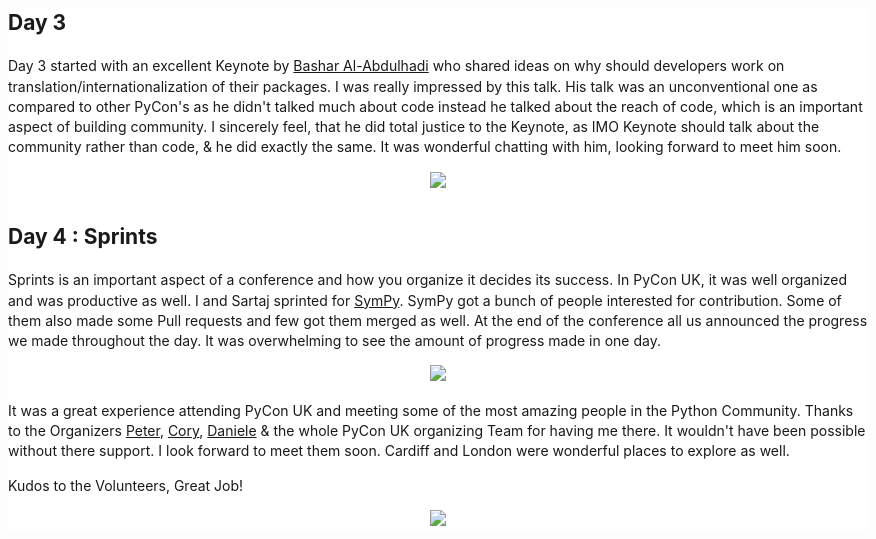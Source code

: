 <iframe width="560" height="315" src="https://www.youtube.com/embed/UXuhj-Tc-qE" frameborder="0" allowfullscreen>
</iframe>

## Day 3

Day 3 started with an excellent Keynote by [Bashar Al-Abdulhadi](https://twitter.com/_bashar) who shared ideas on why should developers work on translation/internationalization of their packages. I was really impressed by this talk. His talk was an unconventional one as compared to other PyCon's as he didn't talked much about code instead he talked about the reach of code, which is an important aspect of building community. I sincerely feel, that he did total justice to the Keynote, as IMO Keynote should talk about the community rather than code, & he did exactly the same. It was wonderful chatting with him, looking forward to meet him soon.

<center> <img src="/assets/pycon-uk-2016/Bashar-Al-Abdulhadi-pycon-uk.jpg" width="600"></center>


## Day 4 : Sprints

Sprints is an important aspect of a conference and how you organize it decides its success. In PyCon UK, it was well organized and was productive as well. I and Sartaj sprinted for [SymPy](https://github.com/sympy/sympy). SymPy got a bunch of people interested for contribution. Some of them also made some Pull requests and few got them merged as well. At the end of the conference all us announced the progress we made throughout the day. It was overwhelming to see the amount of progress made in one day.

<center> <img src="/assets/pycon-uk-2016/pycon-uk-sprints.jpg" width="600"></center>

It was a great experience attending PyCon UK and meeting some of the most amazing people in the Python Community. Thanks to the Organizers [Peter](https://twitter.com/inglesp), [Cory](https://twitter.com/Lukasaoz), [Daniele](https://twitter.com/evildmp) & the whole PyCon UK organizing Team for having me there. It wouldn't have been possible without there support. I look forward to meet them soon. Cardiff and London were wonderful places to explore as well.

Kudos to the Volunteers, Great Job!

<center> <img src="/assets/pycon-uk-2016/pycon-uk-volunteers.jpg" width="600"></center>
